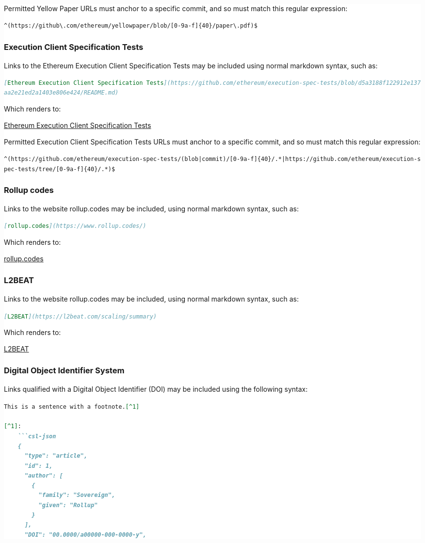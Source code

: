 Permitted Yellow Paper URLs must anchor to a specific commit, and so must match this regular expression:

```regex
^(https://github\.com/ethereum/yellowpaper/blob/[0-9a-f]{40}/paper\.pdf)$
```

### Execution Client Specification Tests

Links to the Ethereum Execution Client Specification Tests may be included using normal markdown syntax, such as:

```markdown
[Ethereum Execution Client Specification Tests](https://github.com/ethereum/execution-spec-tests/blob/d5a3188f122912e137aa2e21ed2a1403e806e424/README.md)
```

Which renders to:

[Ethereum Execution Client Specification Tests](https://github.com/ethereum/execution-spec-tests/blob/d5a3188f122912e137aa2e21ed2a1403e806e424/README.md)

Permitted Execution Client Specification Tests URLs must anchor to a specific commit, and so must match this regular expression:

```regex
^(https://github.com/ethereum/execution-spec-tests/(blob|commit)/[0-9a-f]{40}/.*|https://github.com/ethereum/execution-spec-tests/tree/[0-9a-f]{40}/.*)$
```
### Rollup codes

Links to the website rollup.codes may be included, using normal markdown syntax, such as: 

```markdown
[rollup.codes](https://www.rollup.codes/)
```

Which renders to:

[rollup.codes](https://www.rollup.codes/)

### L2BEAT

Links to the website rollup.codes may be included, using normal markdown syntax, such as: 

```markdown
[L2BEAT](https://l2beat.com/scaling/summary)
```

Which renders to:

[L2BEAT](https://l2beat.com/scaling/summary)

### Digital Object Identifier System

Links qualified with a Digital Object Identifier (DOI) may be included using the following syntax:

````markdown
This is a sentence with a footnote.[^1]

[^1]:
    ```csl-json
    {
      "type": "article",
      "id": 1,
      "author": [
        {
          "family": "Sovereign",
          "given": "Rollup"
        }
      ],
      "DOI": "00.0000/a00000-000-0000-y",
````